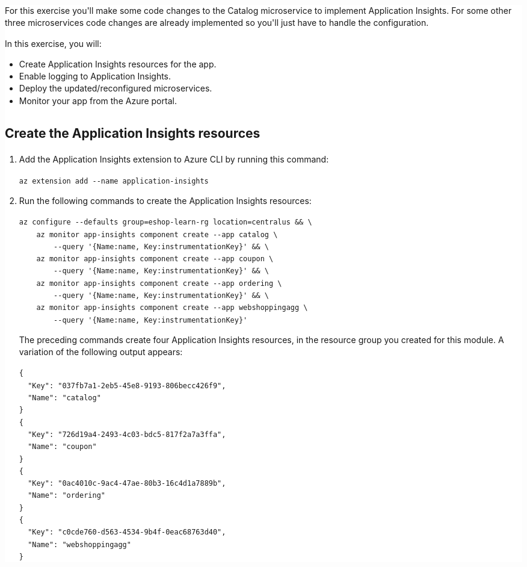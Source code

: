 For this exercise you'll make some code changes to the Catalog microservice to implement Application Insights. For some other three microservices code changes are already implemented so you'll just have to handle the configuration.

In this exercise, you will:

- Create Application Insights resources for the app.
- Enable logging to Application Insights.
- Deploy the updated/reconfigured microservices.
- Monitor your app from the Azure portal.

## Create the Application Insights resources

1. Add the Application Insights extension to Azure CLI by running this command:

    ```azurecli
    az extension add --name application-insights
    ```

1. Run the following commands to create the Application Insights resources:

    ```azurecli
    az configure --defaults group=eshop-learn-rg location=centralus && \
        az monitor app-insights component create --app catalog \
            --query '{Name:name, Key:instrumentationKey}' && \
        az monitor app-insights component create --app coupon \
            --query '{Name:name, Key:instrumentationKey}' && \
        az monitor app-insights component create --app ordering \
            --query '{Name:name, Key:instrumentationKey}' && \
        az monitor app-insights component create --app webshoppingagg \
            --query '{Name:name, Key:instrumentationKey}'
    ```

    The preceding commands create four Application Insights resources, in the resource group you created for this module. A variation of the following output appears:

    ```console
    {
      "Key": "037fb7a1-2eb5-45e8-9193-806becc426f9",
      "Name": "catalog"
    }
    {
      "Key": "726d19a4-2493-4c03-bdc5-817f2a7a3ffa",
      "Name": "coupon"
    }
    {
      "Key": "0ac4010c-9ac4-47ae-80b3-16c4d1a7889b",
      "Name": "ordering"
    }
    {
      "Key": "c0cde760-d563-4534-9b4f-0eac68763d40",
      "Name": "webshoppingagg"
    }
    ```
